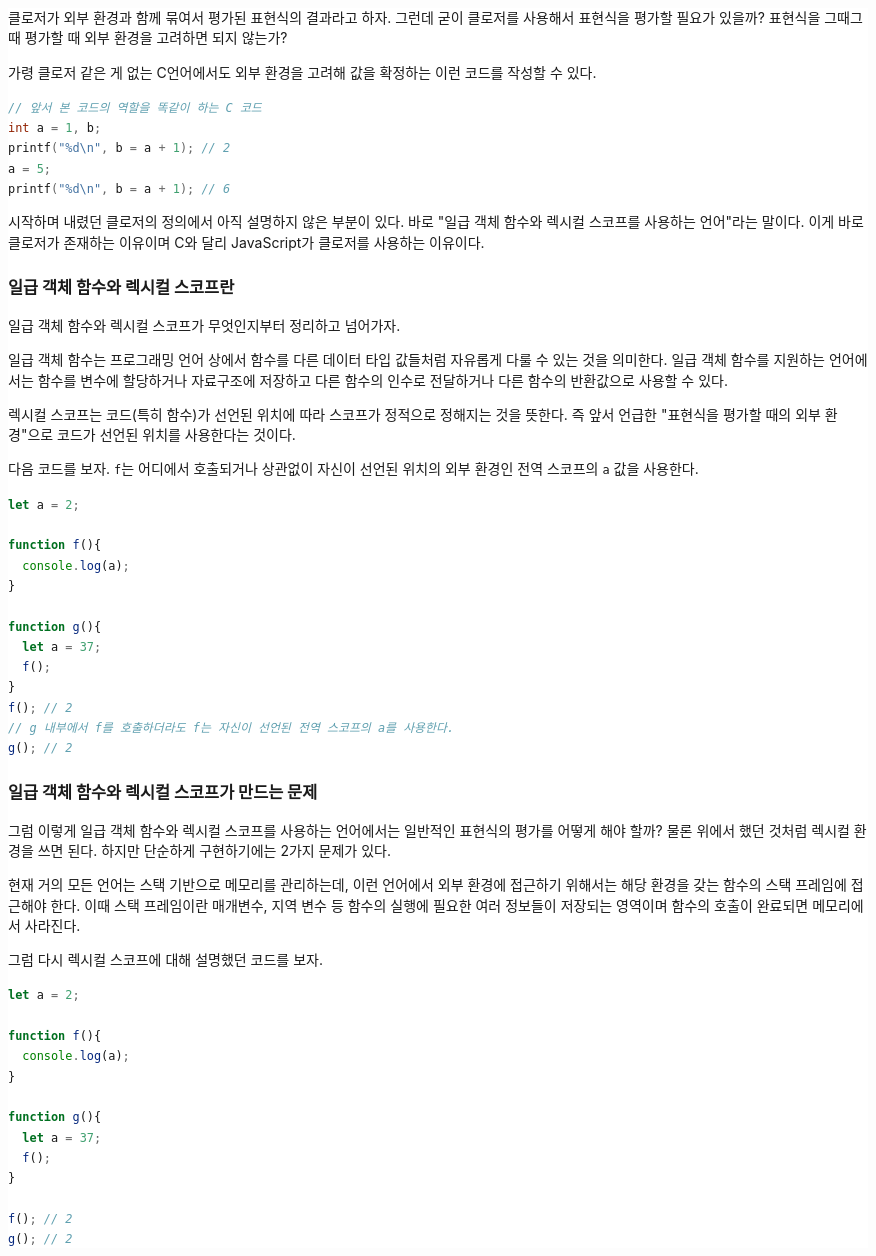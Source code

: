 클로저가 외부 환경과 함께 묶여서 평가된 표현식의 결과라고 하자. 그런데 굳이 클로저를 사용해서 표현식을 평가할 필요가 있을까? 표현식을 그때그때 평가할 때 외부 환경을 고려하면 되지 않는가?

가령 클로저 같은 게 없는 C언어에서도 외부 환경을 고려해 값을 확정하는 이런 코드를 작성할 수 있다.

```c
// 앞서 본 코드의 역할을 똑같이 하는 C 코드
int a = 1, b;
printf("%d\n", b = a + 1); // 2
a = 5;
printf("%d\n", b = a + 1); // 6
```

시작하며 내렸던 클로저의 정의에서 아직 설명하지 않은 부분이 있다. 바로 "일급 객체 함수와 렉시컬 스코프를 사용하는 언어"라는 말이다. 이게 바로 클로저가 존재하는 이유이며 C와 달리 JavaScript가 클로저를 사용하는 이유이다.

### 일급 객체 함수와 렉시컬 스코프란

일급 객체 함수와 렉시컬 스코프가 무엇인지부터 정리하고 넘어가자.

일급 객체 함수는 프로그래밍 언어 상에서 함수를 다른 데이터 타입 값들처럼 자유롭게 다룰 수 있는 것을 의미한다. 일급 객체 함수를 지원하는 언어에서는 함수를 변수에 할당하거나 자료구조에 저장하고 다른 함수의 인수로 전달하거나 다른 함수의 반환값으로 사용할 수 있다.

렉시컬 스코프는 코드(특히 함수)가 선언된 위치에 따라 스코프가 정적으로 정해지는 것을 뜻한다. 즉 앞서 언급한 "표현식을 평가할 때의 외부 환경"으로 코드가 선언된 위치를 사용한다는 것이다.

다음 코드를 보자. `f`는 어디에서 호출되거나 상관없이 자신이 선언된 위치의 외부 환경인 전역 스코프의 `a` 값을 사용한다.

```js
let a = 2;

function f(){
  console.log(a);
}

function g(){
  let a = 37;
  f();
}
f(); // 2
// g 내부에서 f를 호출하더라도 f는 자신이 선언된 전역 스코프의 a를 사용한다.
g(); // 2
```

### 일급 객체 함수와 렉시컬 스코프가 만드는 문제

그럼 이렇게 일급 객체 함수와 렉시컬 스코프를 사용하는 언어에서는 일반적인 표현식의 평가를 어떻게 해야 할까? 물론 위에서 했던 것처럼 렉시컬 환경을 쓰면 된다. 하지만 단순하게 구현하기에는 2가지 문제가 있다.

현재 거의 모든 언어는 스택 기반으로 메모리를 관리하는데, 이런 언어에서 외부 환경에 접근하기 위해서는 해당 환경을 갖는 함수의 스택 프레임에 접근해야 한다. 이때 스택 프레임이란 매개변수, 지역 변수 등 함수의 실행에 필요한 여러 정보들이 저장되는 영역이며 함수의 호출이 완료되면 메모리에서 사라진다.

그럼 다시 렉시컬 스코프에 대해 설명했던 코드를 보자.

```js
let a = 2;

function f(){
  console.log(a);
}

function g(){
  let a = 37;
  f();
}

f(); // 2
g(); // 2
```
